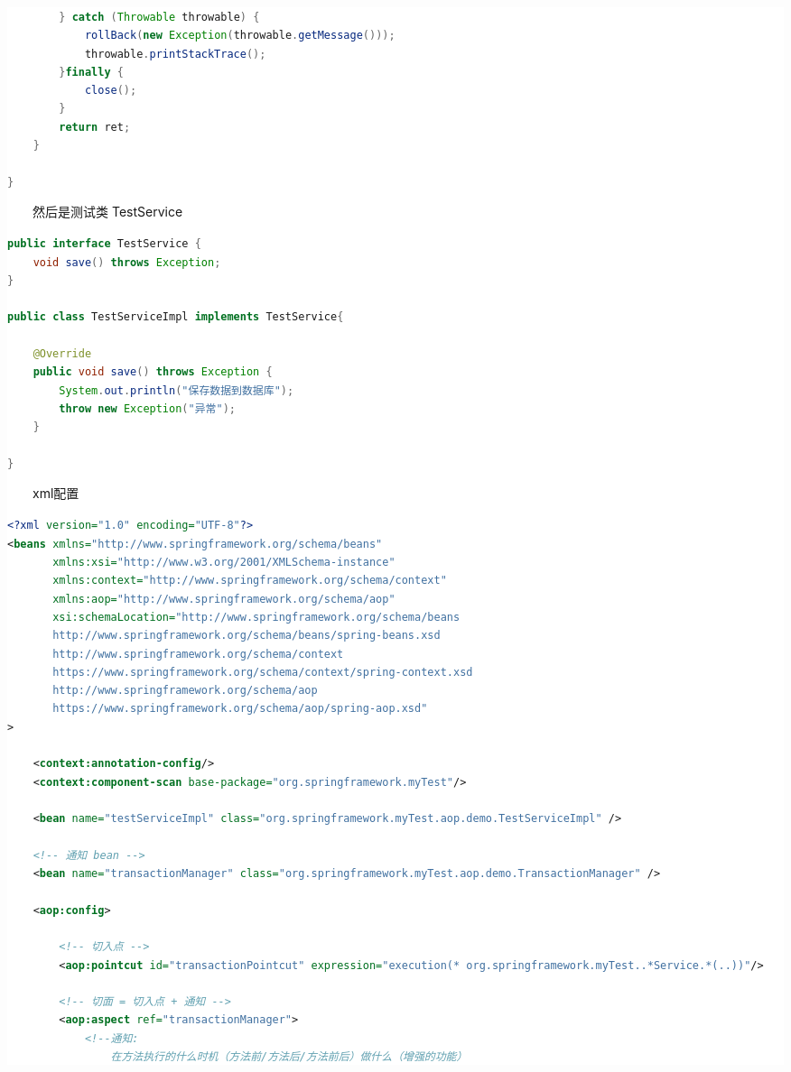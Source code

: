```java
		} catch (Throwable throwable) {
			rollBack(new Exception(throwable.getMessage()));
			throwable.printStackTrace();
		}finally {
			close();
		}
		return ret;
	}

}
```

&emsp;&emsp;然后是测试类 TestService

```java
public interface TestService {
	void save() throws Exception;
}

public class TestServiceImpl implements TestService{

	@Override
	public void save() throws Exception {
		System.out.println("保存数据到数据库");
		throw new Exception("异常");
	}

}
```

&emsp;&emsp;xml配置

```xml
<?xml version="1.0" encoding="UTF-8"?>
<beans xmlns="http://www.springframework.org/schema/beans"
	   xmlns:xsi="http://www.w3.org/2001/XMLSchema-instance"
	   xmlns:context="http://www.springframework.org/schema/context"
	   xmlns:aop="http://www.springframework.org/schema/aop"
	   xsi:schemaLocation="http://www.springframework.org/schema/beans
	   http://www.springframework.org/schema/beans/spring-beans.xsd
	   http://www.springframework.org/schema/context
	   https://www.springframework.org/schema/context/spring-context.xsd 
	   http://www.springframework.org/schema/aop 
	   https://www.springframework.org/schema/aop/spring-aop.xsd"
>

	<context:annotation-config/>
	<context:component-scan base-package="org.springframework.myTest"/>

	<bean name="testServiceImpl" class="org.springframework.myTest.aop.demo.TestServiceImpl" />
	
	<!-- 通知 bean -->
	<bean name="transactionManager" class="org.springframework.myTest.aop.demo.TransactionManager" />

	<aop:config>

		<!-- 切入点 -->
		<aop:pointcut id="transactionPointcut" expression="execution(* org.springframework.myTest..*Service.*(..))"/>

		<!-- 切面 = 切入点 + 通知 -->
		<aop:aspect ref="transactionManager">
			<!--通知:
				在方法执行的什么时机（方法前/方法后/方法前后）做什么（增强的功能）
```